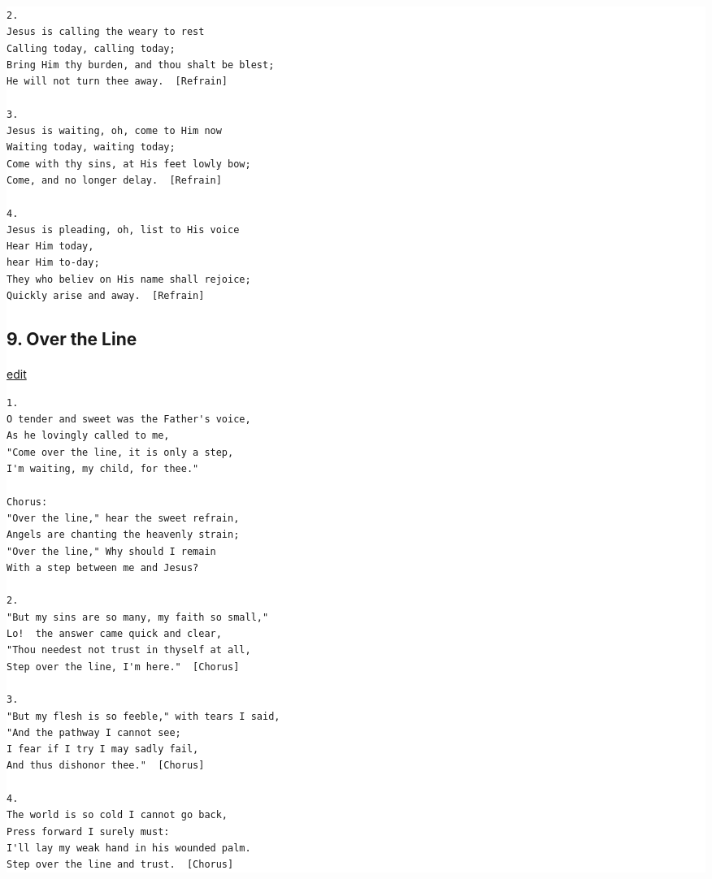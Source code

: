     2.
    Jesus is calling the weary to rest
    Calling today, calling today;
    Bring Him thy burden, and thou shalt be blest;
    He will not turn thee away.  [Refrain]

    3.
    Jesus is waiting, oh, come to Him now
    Waiting today, waiting today;
    Come with thy sins, at His feet lowly bow;
    Come, and no longer delay.  [Refrain]

    4.
    Jesus is pleading, oh, list to His voice
    Hear Him today,
    hear Him to-day;
    They who believ on His name shall rejoice;
    Quickly arise and away.  [Refrain]
 
 

## 9.  Over the Line
[edit](https://docs.google.com/document/d/1YmjvfzQefTUNfQib9LJ_nNwZe0MVMkSN/edit?mode=html)



    1.
    O tender and sweet was the Father's voice,
    As he lovingly called to me,
    "Come over the line, it is only a step,
    I'm waiting, my child, for thee." 

    Chorus:
    "Over the line," hear the sweet refrain,
    Angels are chanting the heavenly strain;
    "Over the line," Why should I remain
    With a step between me and Jesus?

    2.
    "But my sins are so many, my faith so small,"
    Lo!  the answer came quick and clear,
    "Thou needest not trust in thyself at all,
    Step over the line, I'm here."  [Chorus]

    3.
    "But my flesh is so feeble," with tears I said,
    "And the pathway I cannot see;
    I fear if I try I may sadly fail,
    And thus dishonor thee."  [Chorus]

    4.
    The world is so cold I cannot go back,
    Press forward I surely must:
    I'll lay my weak hand in his wounded palm.
    Step over the line and trust.  [Chorus]
 